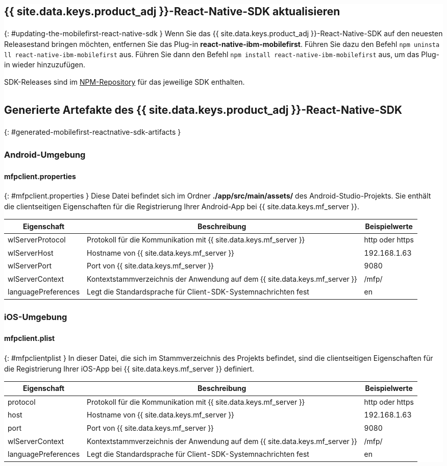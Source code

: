
## {{ site.data.keys.product_adj }}-React-Native-SDK aktualisieren
{: #updating-the-mobilefirst-react-native-sdk }
Wenn Sie das {{ site.data.keys.product_adj }}-React-Native-SDK auf den neuesten Releasestand bringen möchten, entfernen Sie das Plug-in **react-native-ibm-mobilefirst**. Führen Sie dazu den Befehl `npm uninstall react-native-ibm-mobilefirst` aus. Führen Sie dann den Befehl `npm install react-native-ibm-mobilefirst` aus, um das Plug-in wieder hinzuzufügen.

SDK-Releases sind im [NPM-Repository](https://www.npmjs.com/package/react-native-ibm-mobilefirst) für das jeweilige SDK enthalten.

## Generierte Artefakte des {{ site.data.keys.product_adj }}-React-Native-SDK
{: #generated-mobilefirst-reactnative-sdk-artifacts }

### Android-Umgebung

#### mfpclient.properties
{: #mfpclient.properties }
Diese Datei befindet sich im Ordner **./app/src/main/assets/** des Android-Studio-Projekts. Sie
enthält die clientseitigen Eigenschaften für die Registrierung Ihrer
Android-App bei {{ site.data.keys.mf_server }}. 

| Eigenschaft |Beschreibung |Beispielwerte |
|---------------------|---------------------------------------------------------------------|----------------|
|wlServerProtocol |Protokoll für die Kommunikation mit {{ site.data.keys.mf_server }} |http oder https |
|wlServerHost |Hostname von {{ site.data.keys.mf_server }} |192.168.1.63 |
|wlServerPort |Port von {{ site.data.keys.mf_server }} |9080 |
|wlServerContext |Kontextstammverzeichnis der Anwendung auf dem {{ site.data.keys.mf_server }} |/mfp/ |
|languagePreferences |Legt die Standardsprache für Client-SDK-Systemnachrichten fest |en |


### iOS-Umgebung

#### mfpclient.plist
{: #mfpclientplist }
In dieser Datei, die sich im Stammverzeichnis des Projekts befindet, sind die clientseitigen Eigenschaften für die Registrierung Ihrer
iOS-App bei {{ site.data.keys.mf_server }}
definiert.

| Eigenschaft |Beschreibung |Beispielwerte |
|---------------------|---------------------------------------------------------------------|----------------|
|protocol |Protokoll für die Kommunikation mit {{ site.data.keys.mf_server }} |http oder https |
|host |Hostname von {{ site.data.keys.mf_server }} |192.168.1.63 |
| port       |Port von {{ site.data.keys.mf_server }} |9080 |
|wlServerContext |Kontextstammverzeichnis der Anwendung auf dem {{ site.data.keys.mf_server }} |/mfp/ |
|languagePreferences |Legt die Standardsprache für Client-SDK-Systemnachrichten fest |en |
